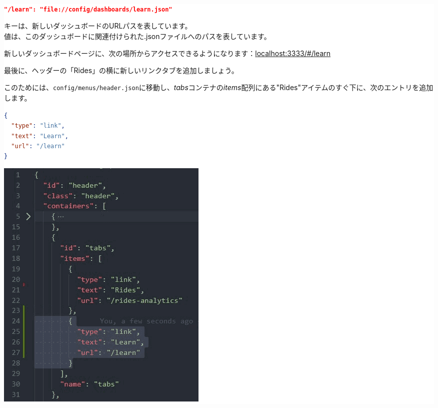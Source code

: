 ```json
"/learn": "file://config/dashboards/learn.json"
```

キーは、新しいダッシュボードのURLパスを表しています。  
値は、このダッシュボードに関連付けられた.jsonファイルへのパスを表しています。

新しいダッシュボードページに、次の場所からアクセスできるようになります：[localhost:3333/#/learn](localhost:3333/#/learn)

最後に、ヘッダーの「Rides」の横に新しいリンクタブを追加しましょう。

このためには、`config/menus/header.json`に移動し、*tabs*コンテナの*items*配列にある"Rides"アイテムのすぐ下に、次のエントリを追加します。

```json
{
  "type": "link",
  "text": "Learn",
  "url": "/learn"
}
```

![alt text](picts/learn-header.png "Learn in header")

